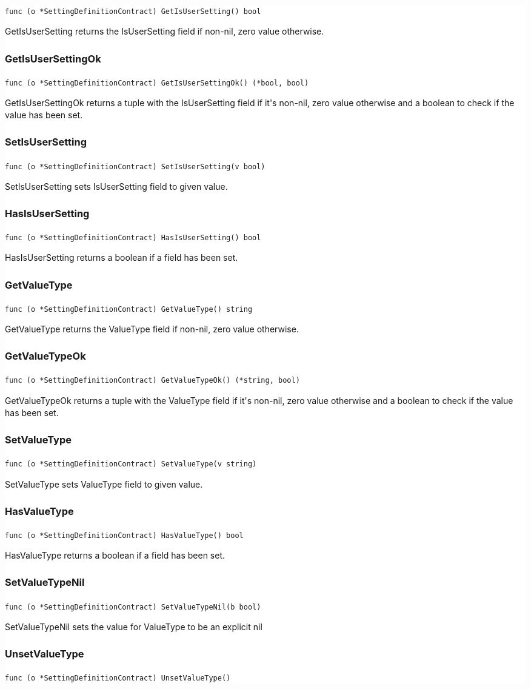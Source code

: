 `func (o *SettingDefinitionContract) GetIsUserSetting() bool`

GetIsUserSetting returns the IsUserSetting field if non-nil, zero value otherwise.

### GetIsUserSettingOk

`func (o *SettingDefinitionContract) GetIsUserSettingOk() (*bool, bool)`

GetIsUserSettingOk returns a tuple with the IsUserSetting field if it's non-nil, zero value otherwise
and a boolean to check if the value has been set.

### SetIsUserSetting

`func (o *SettingDefinitionContract) SetIsUserSetting(v bool)`

SetIsUserSetting sets IsUserSetting field to given value.

### HasIsUserSetting

`func (o *SettingDefinitionContract) HasIsUserSetting() bool`

HasIsUserSetting returns a boolean if a field has been set.

### GetValueType

`func (o *SettingDefinitionContract) GetValueType() string`

GetValueType returns the ValueType field if non-nil, zero value otherwise.

### GetValueTypeOk

`func (o *SettingDefinitionContract) GetValueTypeOk() (*string, bool)`

GetValueTypeOk returns a tuple with the ValueType field if it's non-nil, zero value otherwise
and a boolean to check if the value has been set.

### SetValueType

`func (o *SettingDefinitionContract) SetValueType(v string)`

SetValueType sets ValueType field to given value.

### HasValueType

`func (o *SettingDefinitionContract) HasValueType() bool`

HasValueType returns a boolean if a field has been set.

### SetValueTypeNil

`func (o *SettingDefinitionContract) SetValueTypeNil(b bool)`

 SetValueTypeNil sets the value for ValueType to be an explicit nil

### UnsetValueType
`func (o *SettingDefinitionContract) UnsetValueType()`

